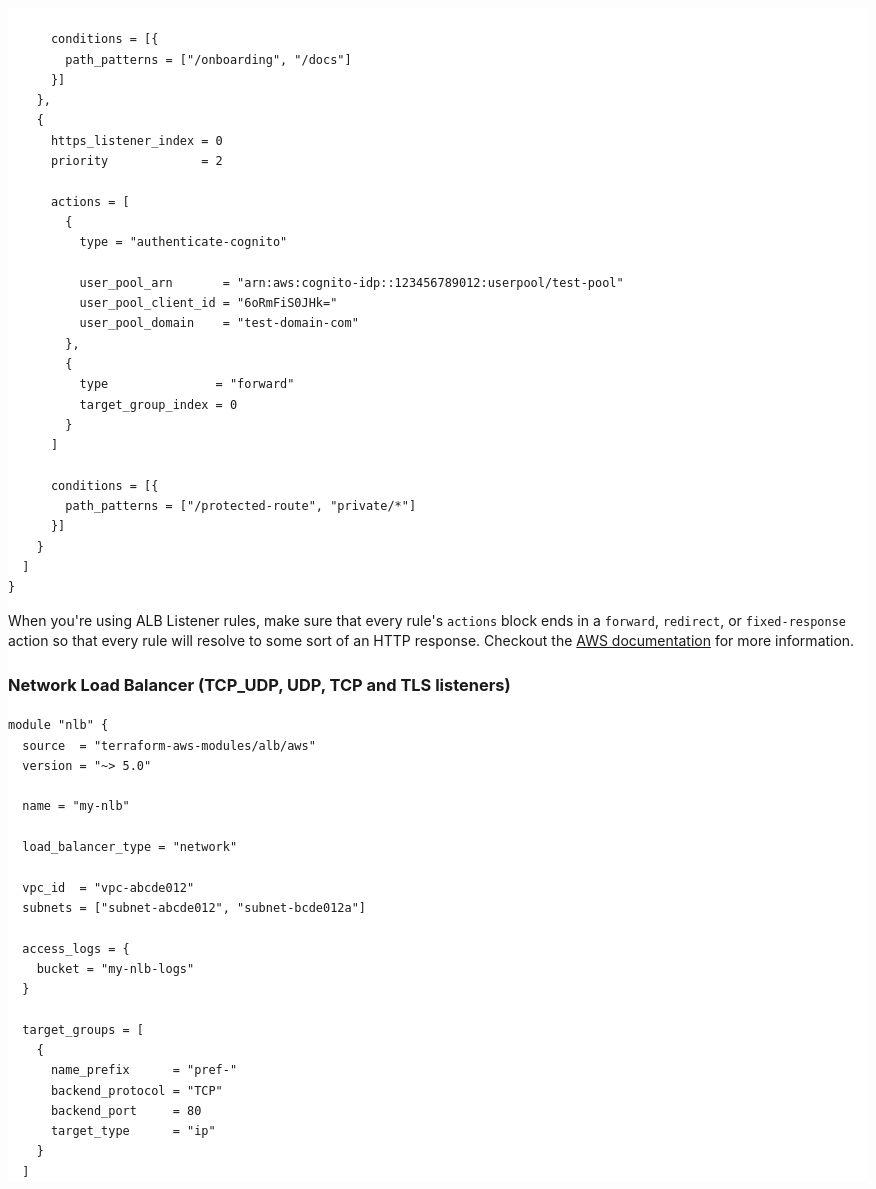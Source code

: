 ```hcl

      conditions = [{
        path_patterns = ["/onboarding", "/docs"]
      }]
    },
    {
      https_listener_index = 0
      priority             = 2

      actions = [
        {
          type = "authenticate-cognito"

          user_pool_arn       = "arn:aws:cognito-idp::123456789012:userpool/test-pool"
          user_pool_client_id = "6oRmFiS0JHk="
          user_pool_domain    = "test-domain-com"
        },
        {
          type               = "forward"
          target_group_index = 0
        }
      ]

      conditions = [{
        path_patterns = ["/protected-route", "private/*"]
      }]
    }
  ]
}
```

When you're using ALB Listener rules, make sure that every rule's `actions` block ends in a `forward`, `redirect`, or `fixed-response` action so that every rule will resolve to some sort of an HTTP response. Checkout the [AWS documentation](https://docs.aws.amazon.com/elasticloadbalancing/latest/application/listener-update-rules.html) for more information.

### Network Load Balancer (TCP_UDP, UDP, TCP and TLS listeners)

```hcl
module "nlb" {
  source  = "terraform-aws-modules/alb/aws"
  version = "~> 5.0"
  
  name = "my-nlb"

  load_balancer_type = "network"

  vpc_id  = "vpc-abcde012"
  subnets = ["subnet-abcde012", "subnet-bcde012a"]
  
  access_logs = {
    bucket = "my-nlb-logs"
  }

  target_groups = [
    {
      name_prefix      = "pref-"
      backend_protocol = "TCP"
      backend_port     = 80
      target_type      = "ip"
    }
  ]

```